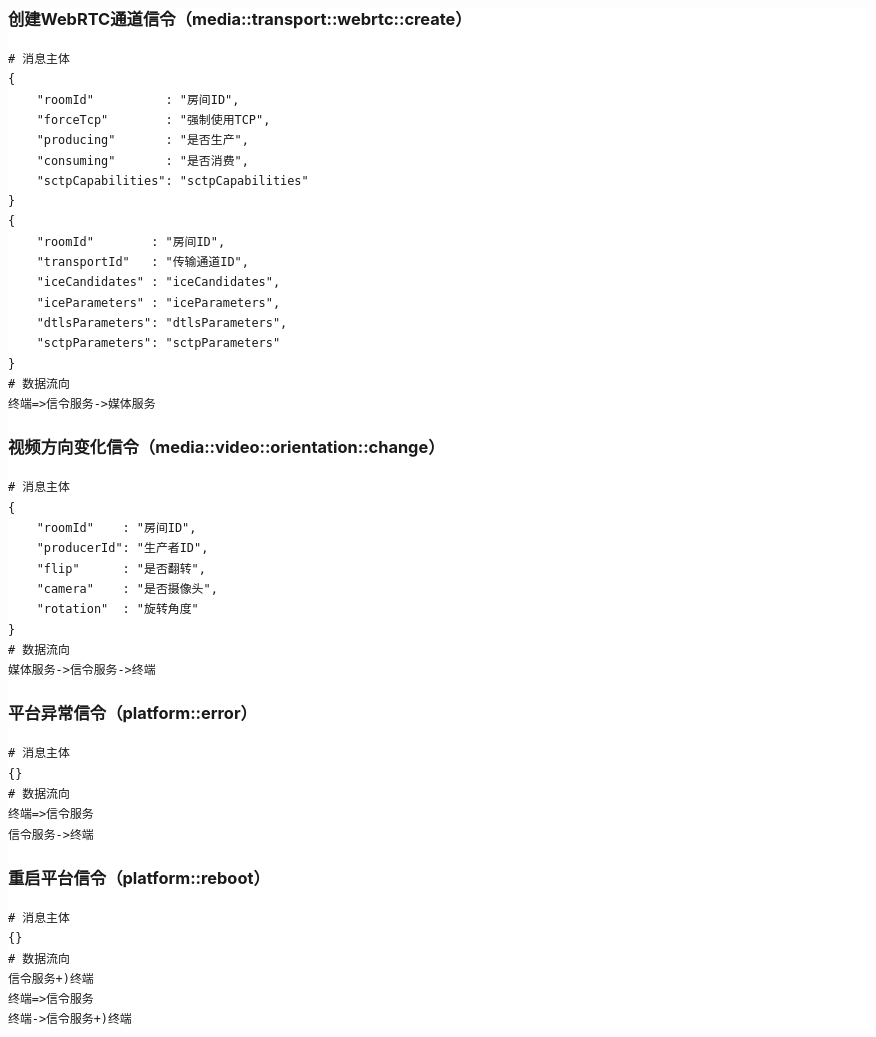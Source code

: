 ### 创建WebRTC通道信令（media::transport::webrtc::create）

```
# 消息主体
{
    "roomId"          : "房间ID",
    "forceTcp"        : "强制使用TCP",
    "producing"       : "是否生产",
    "consuming"       : "是否消费",
    "sctpCapabilities": "sctpCapabilities"
}
{
    "roomId"        : "房间ID",
    "transportId"   : "传输通道ID",
    "iceCandidates" : "iceCandidates",
    "iceParameters" : "iceParameters",
    "dtlsParameters": "dtlsParameters",
    "sctpParameters": "sctpParameters"
}
# 数据流向
终端=>信令服务->媒体服务
```

### 视频方向变化信令（media::video::orientation::change）

```
# 消息主体
{
    "roomId"    : "房间ID",
    "producerId": "生产者ID",
    "flip"      : "是否翻转",
    "camera"    : "是否摄像头",
    "rotation"  : "旋转角度"
}
# 数据流向
媒体服务->信令服务->终端
```

### 平台异常信令（platform::error）

```
# 消息主体
{}
# 数据流向
终端=>信令服务
信令服务->终端
```

### 重启平台信令（platform::reboot）

```
# 消息主体
{}
# 数据流向
信令服务+)终端
终端=>信令服务
终端->信令服务+)终端
```
